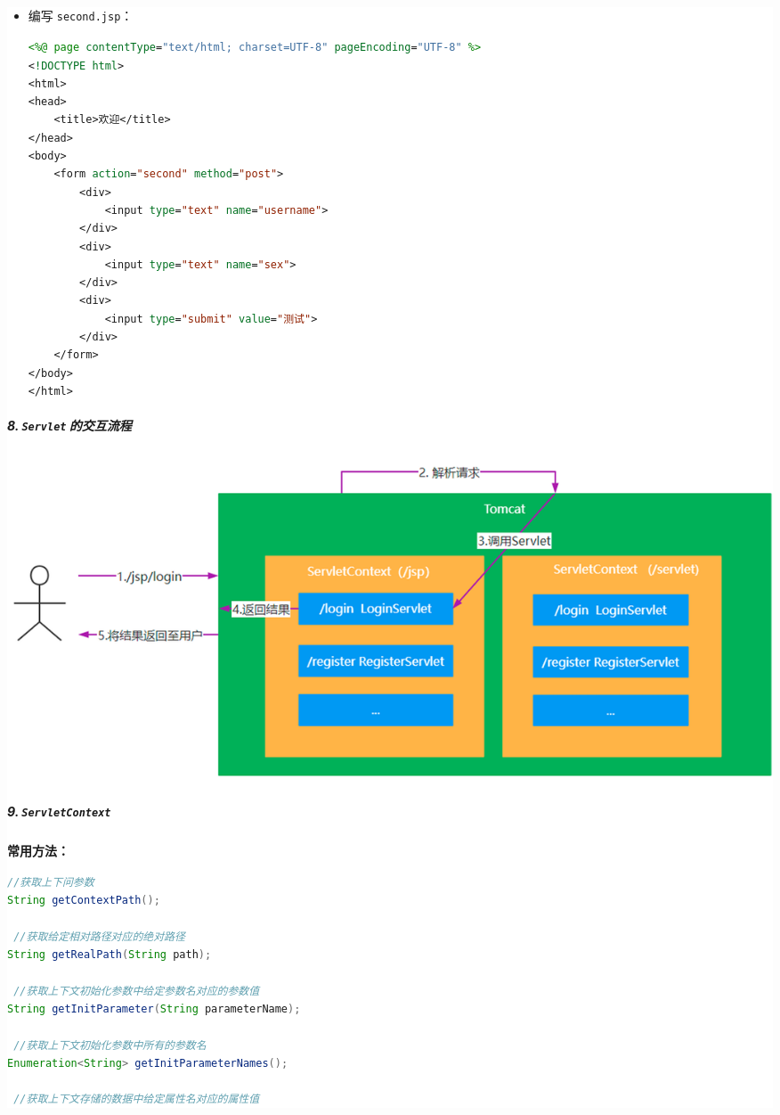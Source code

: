 - 编写 `second.jsp`：

	```jsp
	<%@ page contentType="text/html; charset=UTF-8" pageEncoding="UTF-8" %>
	<!DOCTYPE html>
	<html>
	<head>
	    <title>欢迎</title>
	</head>
	<body>
	    <form action="second" method="post">
	        <div>
	            <input type="text" name="username">
	        </div>
	        <div>
	            <input type="text" name="sex">
	        </div>
	        <div>
	            <input type="submit" value="测试">
	        </div>
	    </form>
	</body>
	</html>
	```

##### 8. `Servlet` 的交互流程

![Servlet的交互流程](JavawebPicture/Servlet的交互流程.png)

##### 9. `ServletContext`

**常用方法：**

```java
//获取上下问参数
String getContextPath();

 //获取给定相对路径对应的绝对路径
String getRealPath(String path);

 //获取上下文初始化参数中给定参数名对应的参数值
String getInitParameter(String parameterName);

 //获取上下文初始化参数中所有的参数名
Enumeration<String> getInitParameterNames();

 //获取上下文存储的数据中给定属性名对应的属性值
```